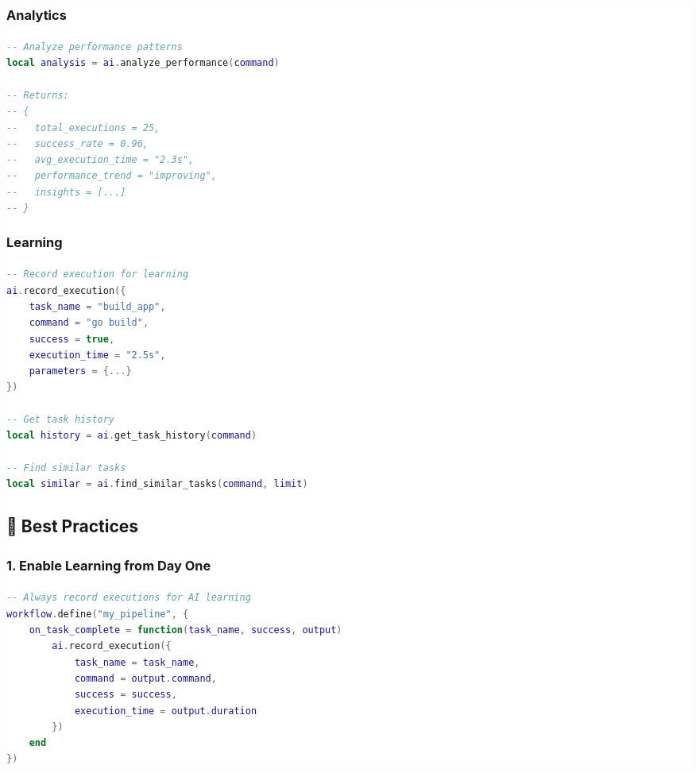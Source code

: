 ### Analytics

```lua
-- Analyze performance patterns
local analysis = ai.analyze_performance(command)

-- Returns:
-- {
--   total_executions = 25,
--   success_rate = 0.96,
--   avg_execution_time = "2.3s",
--   performance_trend = "improving",
--   insights = [...]
-- }
```

### Learning

```lua
-- Record execution for learning
ai.record_execution({
    task_name = "build_app",
    command = "go build",
    success = true,
    execution_time = "2.5s",
    parameters = {...}
})

-- Get task history
local history = ai.get_task_history(command)

-- Find similar tasks
local similar = ai.find_similar_tasks(command, limit)
```

## 🎯 Best Practices

### 1. **Enable Learning from Day One**
```lua
-- Always record executions for AI learning
workflow.define("my_pipeline", {
    on_task_complete = function(task_name, success, output)
        ai.record_execution({
            task_name = task_name,
            command = output.command,
            success = success,
            execution_time = output.duration
        })
    end
})
```
